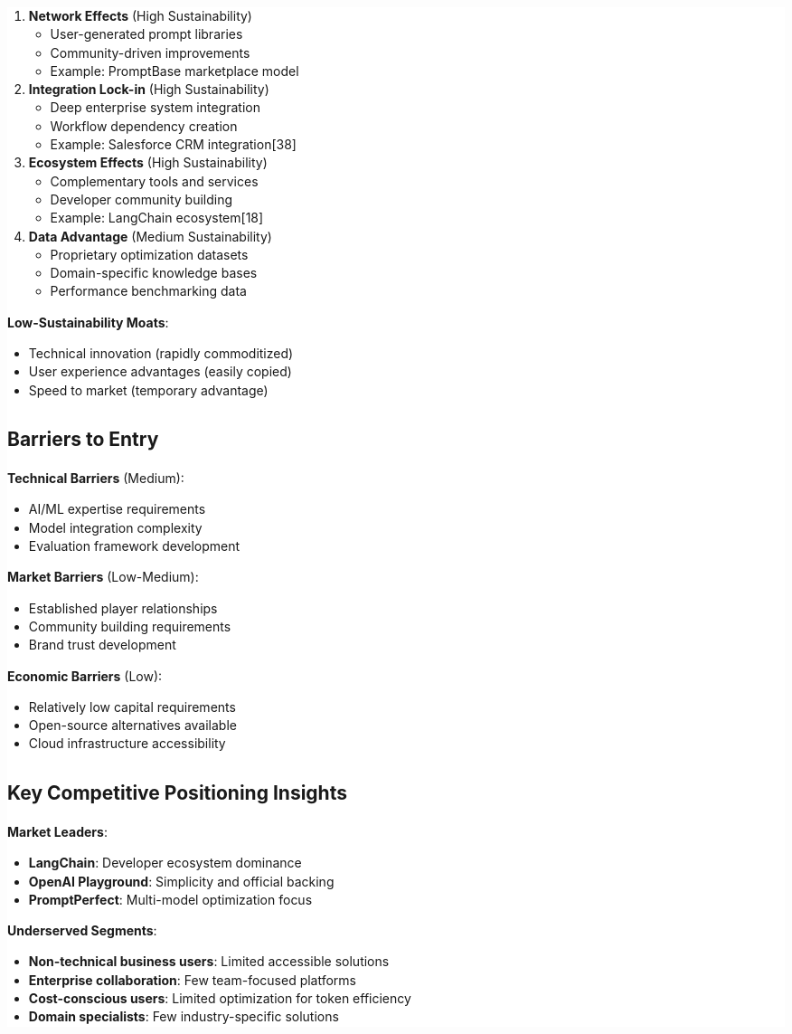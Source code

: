 1. **Network Effects** (High Sustainability)
    - User-generated prompt libraries
    - Community-driven improvements
    - Example: PromptBase marketplace model
2. **Integration Lock-in** (High Sustainability)
    - Deep enterprise system integration
    - Workflow dependency creation
    - Example: Salesforce CRM integration[38]
3. **Ecosystem Effects** (High Sustainability)
    - Complementary tools and services
    - Developer community building
    - Example: LangChain ecosystem[18]
4. **Data Advantage** (Medium Sustainability)
    - Proprietary optimization datasets
    - Domain-specific knowledge bases
    - Performance benchmarking data

**Low-Sustainability Moats**:

- Technical innovation (rapidly commoditized)
- User experience advantages (easily copied)
- Speed to market (temporary advantage)


## Barriers to Entry

**Technical Barriers** (Medium):

- AI/ML expertise requirements
- Model integration complexity
- Evaluation framework development

**Market Barriers** (Low-Medium):

- Established player relationships
- Community building requirements
- Brand trust development

**Economic Barriers** (Low):

- Relatively low capital requirements
- Open-source alternatives available
- Cloud infrastructure accessibility


## Key Competitive Positioning Insights

**Market Leaders**:

- **LangChain**: Developer ecosystem dominance
- **OpenAI Playground**: Simplicity and official backing
- **PromptPerfect**: Multi-model optimization focus

**Underserved Segments**:

- **Non-technical business users**: Limited accessible solutions
- **Enterprise collaboration**: Few team-focused platforms
- **Cost-conscious users**: Limited optimization for token efficiency
- **Domain specialists**: Few industry-specific solutions
